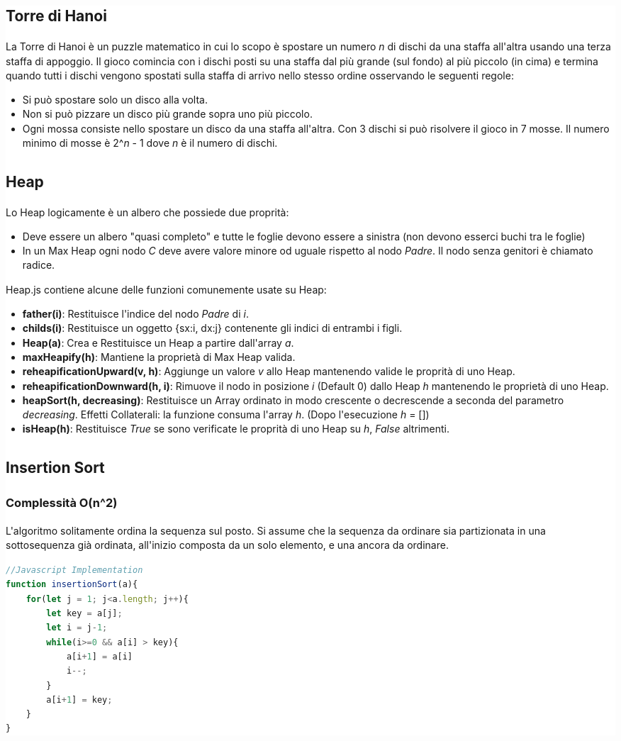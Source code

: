 ## Torre di Hanoi
La Torre di Hanoi è un puzzle matematico in cui lo scopo è spostare un numero _n_ di dischi da una staffa all'altra usando una terza staffa di appoggio. Il gioco comincia con i dischi posti su una staffa dal più grande (sul fondo) al più piccolo (in cima) e termina quando tutti i dischi vengono spostati sulla staffa di arrivo nello stesso ordine osservando le seguenti regole:
* Si può spostare solo un disco alla volta.
* Non si può pizzare un disco più grande sopra uno più piccolo.
* Ogni mossa consiste nello spostare un disco da una staffa all'altra.
Con 3 dischi si può risolvere il gioco in 7 mosse. Il numero minimo di mosse è 2^_n_ - 1 dove _n_ è il numero di dischi. 

## Heap
Lo Heap logicamente è un albero che possiede due proprità:
* Deve essere un albero "quasi completo" e tutte le foglie devono essere a sinistra (non devono esserci buchi tra le foglie)
* In un Max Heap ogni nodo _C_ deve avere valore minore od uguale rispetto al nodo _Padre_. Il nodo senza genitori è chiamato radice.

Heap.js contiene alcune delle funzioni comunemente usate su Heap:
 * **father(i)**: Restituisce l'indice del nodo _Padre_ di _i_.
 * **childs(i)**: Restituisce un oggetto {sx:i, dx:j} contenente gli indici di entrambi i figli.
 * **Heap(a)**: Crea e Restituisce un Heap a partire dall'array _a_.
 * **maxHeapify(h)**: Mantiene la proprietà di Max Heap valida.
 * **reheapificationUpward(v, h)**: Aggiunge un valore _v_ allo Heap mantenendo valide le proprità di uno Heap.
 * **reheapificationDownward(h, i)**: Rimuove il nodo in posizione _i_ (Default 0) dallo Heap _h_ mantenendo le proprietà di uno Heap.
 * **heapSort(h, decreasing)**: Restituisce un Array ordinato in modo crescente o decrescende a seconda del parametro _decreasing_. Effetti Collaterali: la funzione consuma l'array _h_. (Dopo l'esecuzione _h_ = [])
 * **isHeap(h)**: Restituisce _True_ se sono verificate le proprità di uno Heap su _h_, _False_ altrimenti.

## Insertion Sort 
### Complessità O(n^2)
L'algoritmo solitamente ordina la sequenza sul posto. Si assume che la sequenza da ordinare sia partizionata in una sottosequenza già ordinata, all'inizio composta da un solo elemento, e una ancora da ordinare.

```javascript
//Javascript Implementation
function insertionSort(a){
    for(let j = 1; j<a.length; j++){
        let key = a[j];
        let i = j-1;
        while(i>=0 && a[i] > key){
            a[i+1] = a[i]
            i--;
        }
        a[i+1] = key;
    }
}
```
